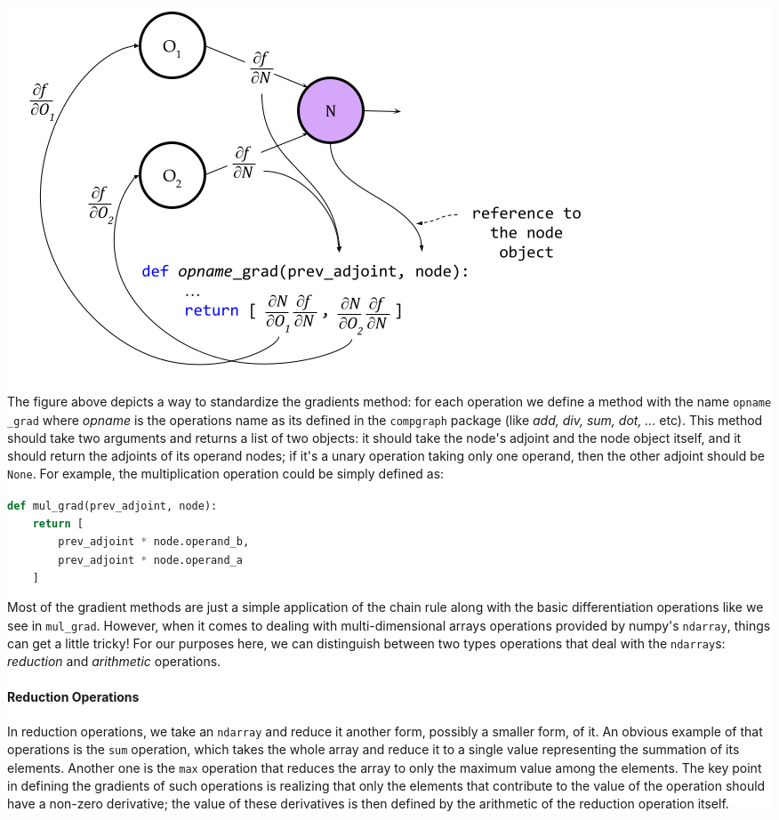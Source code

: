 ![](/assets/images/grads_op.png)

The figure above depicts a way to standardize the gradients method: for each operation we define a method with the name `opname_grad` where *opname* is the operations name as its defined in the `compgraph` package (like *add, div, sum, dot, ...* etc). This method should take two arguments and returns a list of two objects: it should take the node's adjoint and the node object itself, and it should return the adjoints of its operand nodes; if it's a unary operation taking only one operand, then the other adjoint should be `None`. For example, the multiplication operation could be simply defined as:

```python
def mul_grad(prev_adjoint, node):
    return [
        prev_adjoint * node.operand_b,
        prev_adjoint * node.operand_a
    ]
```

Most of the gradient methods are just a simple application of the chain rule along with the basic differentiation operations like we see in `mul_grad`. However, when it comes to dealing with multi-dimensional arrays operations provided by numpy's `ndarray`, things can get a little tricky! For our purposes here, we can distinguish between two types operations that deal with the `ndarray`s: *reduction* and *arithmetic* operations.

#### Reduction Operations

In reduction operations, we take an `ndarray` and reduce it another form, possibly a smaller form, of it. An obvious example of that operations is the `sum` operation, which takes the whole array and reduce it to a single value representing the summation of its elements. Another one is the `max` operation that reduces the array to only the maximum value among the elements. The key point in defining the gradients of such operations is realizing that only the elements that contribute to the value of the operation should have a non-zero derivative; the value of these derivatives is then defined by the arithmetic of the reduction operation itself.
